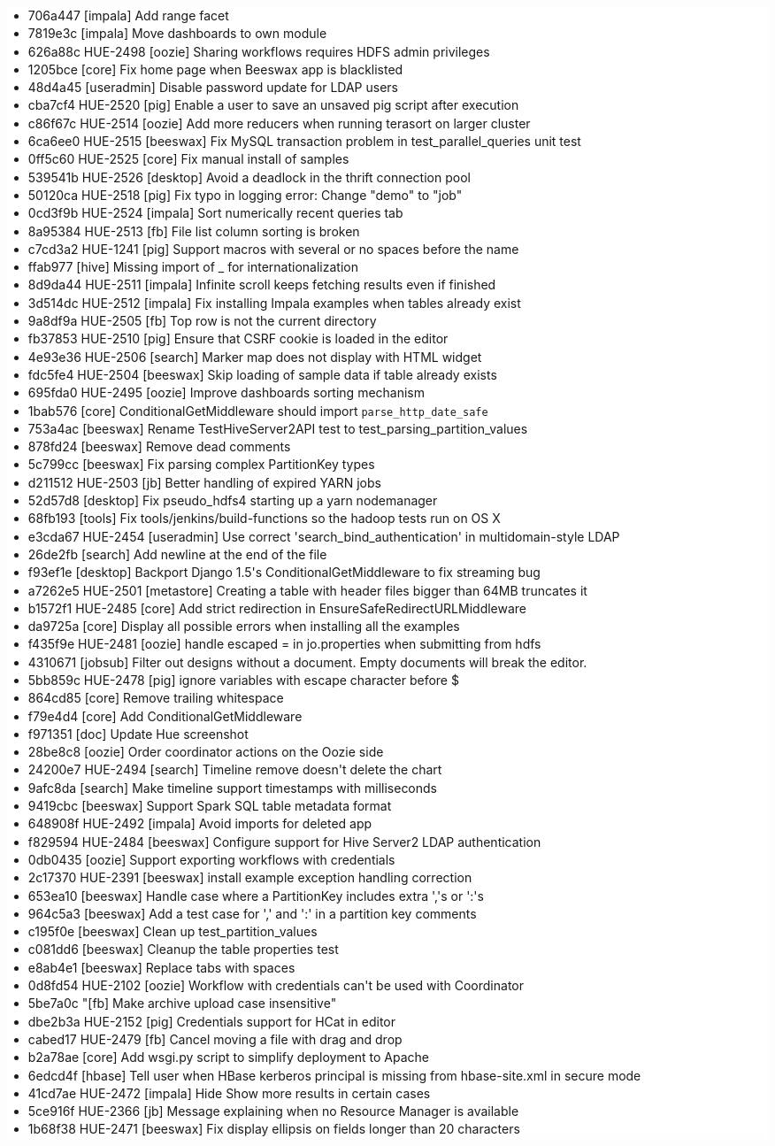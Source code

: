 * 706a447 [impala] Add range facet
* 7819e3c [impala] Move dashboards to own module
* 626a88c HUE-2498 [oozie] Sharing workflows requires HDFS admin privileges
* 1205bce [core] Fix home page when Beeswax app is blacklisted
* 48d4a45 [useradmin] Disable password update for LDAP users
* cba7cf4 HUE-2520 [pig] Enable a user to save an unsaved pig script after execution
* c86f67c HUE-2514 [oozie] Add more reducers when running terasort on larger cluster
* 6ca6ee0 HUE-2515 [beeswax] Fix MySQL transaction problem in test_parallel_queries unit test
* 0ff5c60 HUE-2525 [core] Fix manual install of samples
* 539541b HUE-2526 [desktop] Avoid a deadlock in the thrift connection pool
* 50120ca HUE-2518 [pig] Fix typo in logging error: Change "demo" to "job"
* 0cd3f9b HUE-2524 [impala] Sort numerically recent queries tab
* 8a95384 HUE-2513 [fb] File list column sorting is broken
* c7cd3a2 HUE-1241 [pig] Support macros with several or no spaces before the name
* ffab977 [hive] Missing import of _ for internationalization
* 8d9da44 HUE-2511 [impala] Infinite scroll keeps fetching results even if finished
* 3d514dc HUE-2512 [impala] Fix installing Impala examples when tables already exist
* 9a8df9a HUE-2505 [fb] Top row is not the current directory
* fb37853 HUE-2510 [pig] Ensure that CSRF cookie is loaded in the editor
* 4e93e36 HUE-2506 [search] Marker map does not display with HTML widget
* fdc5fe4 HUE-2504 [beeswax] Skip loading of sample data if table already exists
* 695fda0 HUE-2495 [oozie] Improve dashboards sorting mechanism
* 1bab576 [core] ConditionalGetMiddleware should import `parse_http_date_safe`
* 753a4ac [beeswax] Rename TestHiveServer2API test to test_parsing_partition_values
* 878fd24 [beeswax] Remove dead comments
* 5c799cc [beeswax] Fix parsing complex PartitionKey types
* d211512 HUE-2503 [jb] Better handling of expired YARN jobs
* 52d57d8 [desktop] Fix pseudo_hdfs4 starting up a yarn nodemanager
* 68fb193 [tools] Fix tools/jenkins/build-functions so the hadoop tests run on OS X
* e3cda67 HUE-2454 [useradmin] Use correct 'search_bind_authentication' in multidomain-style LDAP
* 26de2fb [search] Add newline at the end of the file
* f93ef1e [desktop] Backport Django 1.5's ConditionalGetMiddleware to fix streaming bug
* a7262e5 HUE-2501 [metastore] Creating a table with header files bigger than 64MB truncates it
* b1572f1 HUE-2485 [core] Add strict redirection in EnsureSafeRedirectURLMiddleware
* da9725a [core] Display all possible errors when installing all the examples
* f435f9e HUE-2481 [oozie] handle escaped = in jo.properties when submitting from hdfs
* 4310671 [jobsub] Filter out designs without a document. Empty documents will break the editor.
* 5bb859c HUE-2478 [pig] ignore variables with escape character before $
* 864cd85 [core] Remove trailing whitespace
* f79e4d4 [core] Add ConditionalGetMiddleware
* f971351 [doc] Update Hue screenshot
* 28be8c8 [oozie] Order coordinator actions on the Oozie side
* 24200e7 HUE-2494 [search] Timeline remove doesn't delete the chart
* 9afc8da [search] Make timeline support timestamps with milliseconds
* 9419cbc [beeswax] Support Spark SQL table metadata format
* 648908f HUE-2492 [impala] Avoid imports for deleted app
* f829594 HUE-2484 [beeswax] Configure support for Hive Server2 LDAP authentication
* 0db0435 [oozie] Support exporting workflows with credentials
* 2c17370 HUE-2391 [beeswax] install example exception handling correction
* 653ea10 [beeswax] Handle case where a PartitionKey includes extra ','s or ':'s
* 964c5a3 [beeswax] Add a test case for ',' and ':' in a partition key comments
* c195f0e [beeswax] Clean up test_partition_values
* c081dd6 [beeswax] Cleanup the table properties test
* e8ab4e1 [beeswax] Replace tabs with spaces
* 0d8fd54 HUE-2102 [oozie] Workflow with credentials can't be used with Coordinator
* 5be7a0c "[fb] Make archive upload case insensitive"
* dbe2b3a HUE-2152 [pig] Credentials support for HCat in editor
* cabed17 HUE-2479 [fb] Cancel moving a file with drag and drop
* b2a78ae [core] Add wsgi.py script to simplify deployment to Apache
* 6edcd4f [hbase] Tell user when HBase kerberos principal is missing from hbase-site.xml in secure mode
* 41cd7ae HUE-2472 [impala] Hide Show more results in certain cases
* 5ce916f HUE-2366 [jb] Message explaining when no Resource Manager is available
* 1b68f38 HUE-2471 [beeswax] Fix display ellipsis on fields longer than 20 characters